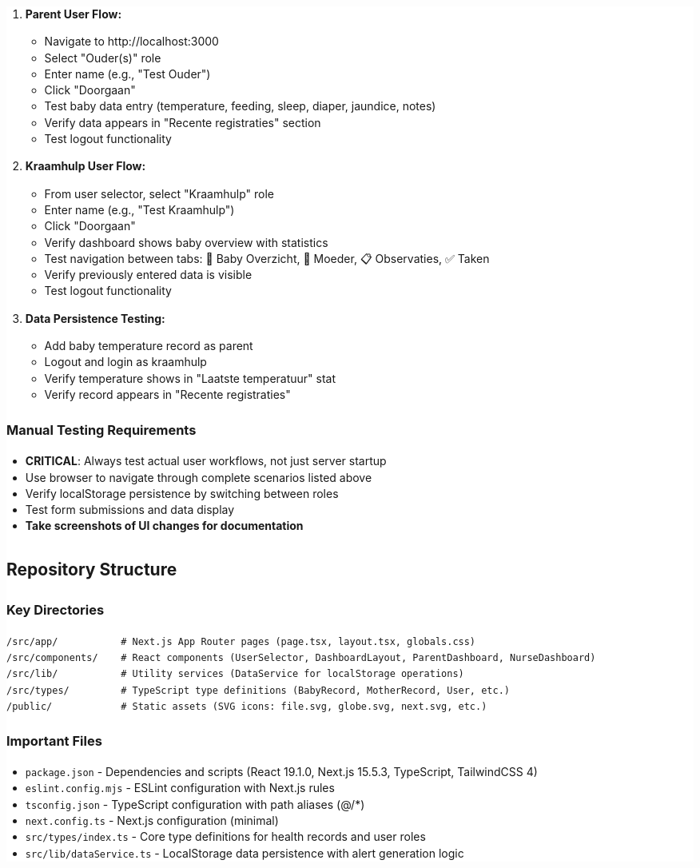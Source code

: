1. **Parent User Flow:**
   - Navigate to http://localhost:3000
   - Select "Ouder(s)" role
   - Enter name (e.g., "Test Ouder")
   - Click "Doorgaan"
   - Test baby data entry (temperature, feeding, sleep, diaper, jaundice, notes)
   - Verify data appears in "Recente registraties" section
   - Test logout functionality

2. **Kraamhulp User Flow:**
   - From user selector, select "Kraamhulp" role
   - Enter name (e.g., "Test Kraamhulp")  
   - Click "Doorgaan"
   - Verify dashboard shows baby overview with statistics
   - Test navigation between tabs: 👶 Baby Overzicht, 👩 Moeder, 📋 Observaties, ✅ Taken
   - Verify previously entered data is visible
   - Test logout functionality

3. **Data Persistence Testing:**
   - Add baby temperature record as parent
   - Logout and login as kraamhulp
   - Verify temperature shows in "Laatste temperatuur" stat
   - Verify record appears in "Recente registraties"

### Manual Testing Requirements
- **CRITICAL**: Always test actual user workflows, not just server startup
- Use browser to navigate through complete scenarios listed above
- Verify localStorage persistence by switching between roles
- Test form submissions and data display
- **Take screenshots of UI changes for documentation**

## Repository Structure

### Key Directories
```
/src/app/           # Next.js App Router pages (page.tsx, layout.tsx, globals.css)
/src/components/    # React components (UserSelector, DashboardLayout, ParentDashboard, NurseDashboard)  
/src/lib/           # Utility services (DataService for localStorage operations)
/src/types/         # TypeScript type definitions (BabyRecord, MotherRecord, User, etc.)
/public/            # Static assets (SVG icons: file.svg, globe.svg, next.svg, etc.)
```

### Important Files
- `package.json` - Dependencies and scripts (React 19.1.0, Next.js 15.5.3, TypeScript, TailwindCSS 4)
- `eslint.config.mjs` - ESLint configuration with Next.js rules  
- `tsconfig.json` - TypeScript configuration with path aliases (@/*)
- `next.config.ts` - Next.js configuration (minimal)
- `src/types/index.ts` - Core type definitions for health records and user roles
- `src/lib/dataService.ts` - LocalStorage data persistence with alert generation logic
